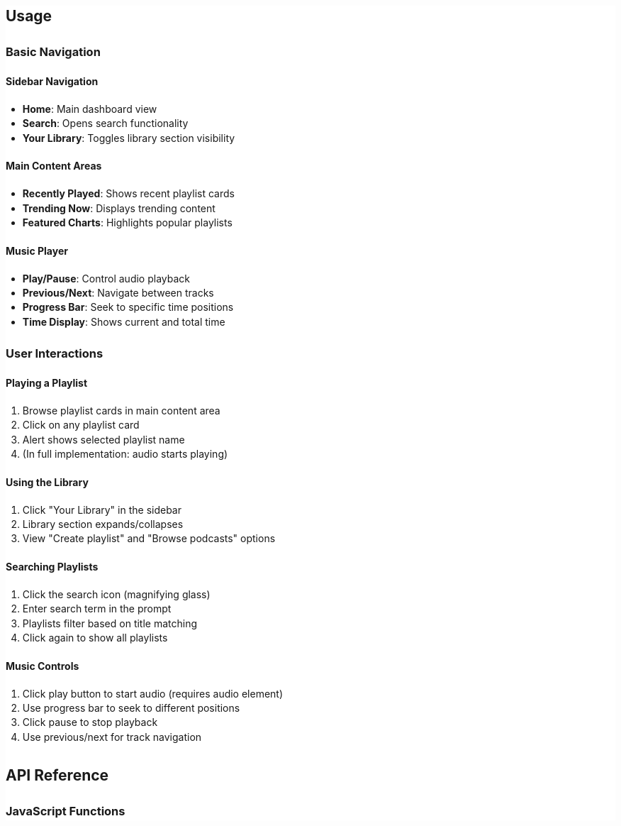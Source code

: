 ## Usage

### Basic Navigation

#### Sidebar Navigation
- **Home**: Main dashboard view
- **Search**: Opens search functionality
- **Your Library**: Toggles library section visibility

#### Main Content Areas
- **Recently Played**: Shows recent playlist cards
- **Trending Now**: Displays trending content
- **Featured Charts**: Highlights popular playlists

#### Music Player
- **Play/Pause**: Control audio playback
- **Previous/Next**: Navigate between tracks
- **Progress Bar**: Seek to specific time positions
- **Time Display**: Shows current and total time

### User Interactions

#### Playing a Playlist
1. Browse playlist cards in main content area
2. Click on any playlist card
3. Alert shows selected playlist name
4. (In full implementation: audio starts playing)

#### Using the Library
1. Click "Your Library" in the sidebar
2. Library section expands/collapses
3. View "Create playlist" and "Browse podcasts" options

#### Searching Playlists
1. Click the search icon (magnifying glass)
2. Enter search term in the prompt
3. Playlists filter based on title matching
4. Click again to show all playlists

#### Music Controls
1. Click play button to start audio (requires audio element)
2. Use progress bar to seek to different positions
3. Click pause to stop playback
4. Use previous/next for track navigation

## API Reference

### JavaScript Functions
